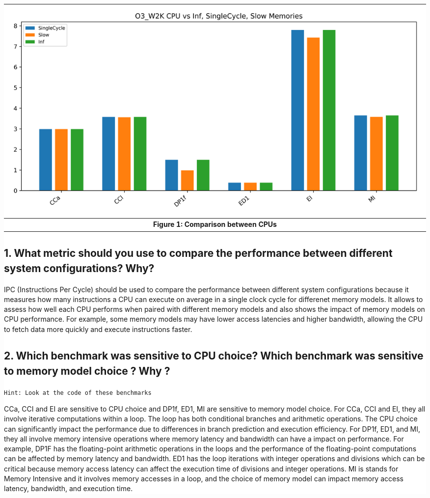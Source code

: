 | ![O3_W2K_CPU_vs_Memories.jpg](plots/O3_W2K_CPU_vs_Memories.png) | 
|:--:| 
| **Figure 1: Comparison between CPUs** |

## 1. What metric should you use to compare the performance between different system configurations? Why?
IPC (Instructions Per Cycle) should be used to compare the performance between different system configurations because it measures how many instructions a CPU can execute on average in a single clock cycle for differenet memory models. It allows to assess how well each CPU performs when paired with different memory models and also shows the impact of memory models on CPU performance. For example, some memory models may have lower access latencies and higher bandwidth, allowing the CPU to fetch data more quickly and execute instructions faster.
## 2. Which benchmark was sensitive to CPU choice? Which benchmark was sensitive to memory model choice ? Why ? 
`Hint: Look at the code of these benchmarks`
<p></p>
CCa, CCI and EI are sensitive to CPU choice and DP1f, ED1, MI are sensitive to memory model choice. For CCa, CCI and EI, they all involve iterative computations within a loop. The loop has both conditional branches and arithmetic operations. The CPU choice can significantly impact the performance due to differences in branch prediction and execution efficiency. For DP1f, ED1, and MI, they all involve memory intensive operations where memory latency and bandwidth can have a impact on performance. For example, DP1F has the floating-point arithmetic operations in the loops and the performance of the floating-point computations can be affected by memory latency and bandwidth. ED1 has the loop iterations with integer operations and divisions which can be critical because memory access latency can affect the execution time of divisions and integer operations. MI is stands for Memory Intensive and it involves memory accesses in a loop, and the choice of memory model can impact memory access latency, bandwidth, and execution time.
